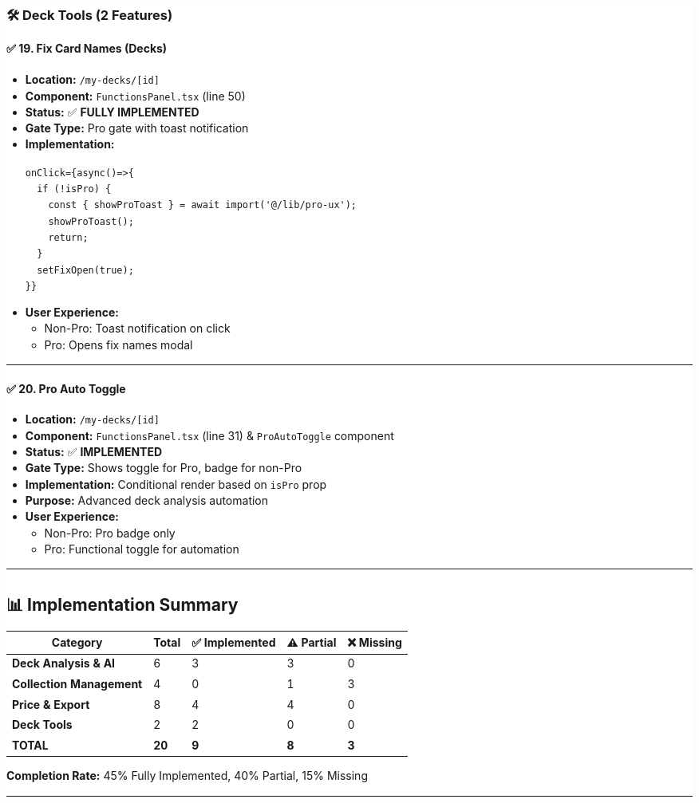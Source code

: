 ### 🛠️ Deck Tools (2 Features)

#### ✅ 19. Fix Card Names (Decks)
- **Location:** `/my-decks/[id]`
- **Component:** `FunctionsPanel.tsx` (line 50)
- **Status:** ✅ **FULLY IMPLEMENTED**
- **Gate Type:** Pro gate with toast notification
- **Implementation:**
  ```tsx
  onClick={async()=>{ 
    if (!isPro) { 
      const { showProToast } = await import('@/lib/pro-ux'); 
      showProToast(); 
      return; 
    } 
    setFixOpen(true); 
  }}
  ```
- **User Experience:**
  - Non-Pro: Toast notification on click
  - Pro: Opens fix names modal

---

#### ✅ 20. Pro Auto Toggle
- **Location:** `/my-decks/[id]`
- **Component:** `FunctionsPanel.tsx` (line 31) & `ProAutoToggle` component
- **Status:** ✅ **IMPLEMENTED**
- **Gate Type:** Shows toggle for Pro, badge for non-Pro
- **Implementation:** Conditional render based on `isPro` prop
- **Purpose:** Advanced deck analysis automation
- **User Experience:**
  - Non-Pro: Pro badge only
  - Pro: Functional toggle for automation

---

## 📊 Implementation Summary

| Category | Total | ✅ Implemented | ⚠️ Partial | ❌ Missing |
|----------|-------|---------------|-----------|-----------|
| **Deck Analysis & AI** | 6 | 3 | 3 | 0 |
| **Collection Management** | 4 | 0 | 1 | 3 |
| **Price & Export** | 8 | 4 | 4 | 0 |
| **Deck Tools** | 2 | 2 | 0 | 0 |
| **TOTAL** | **20** | **9** | **8** | **3** |

**Completion Rate:** 45% Fully Implemented, 40% Partial, 15% Missing

---